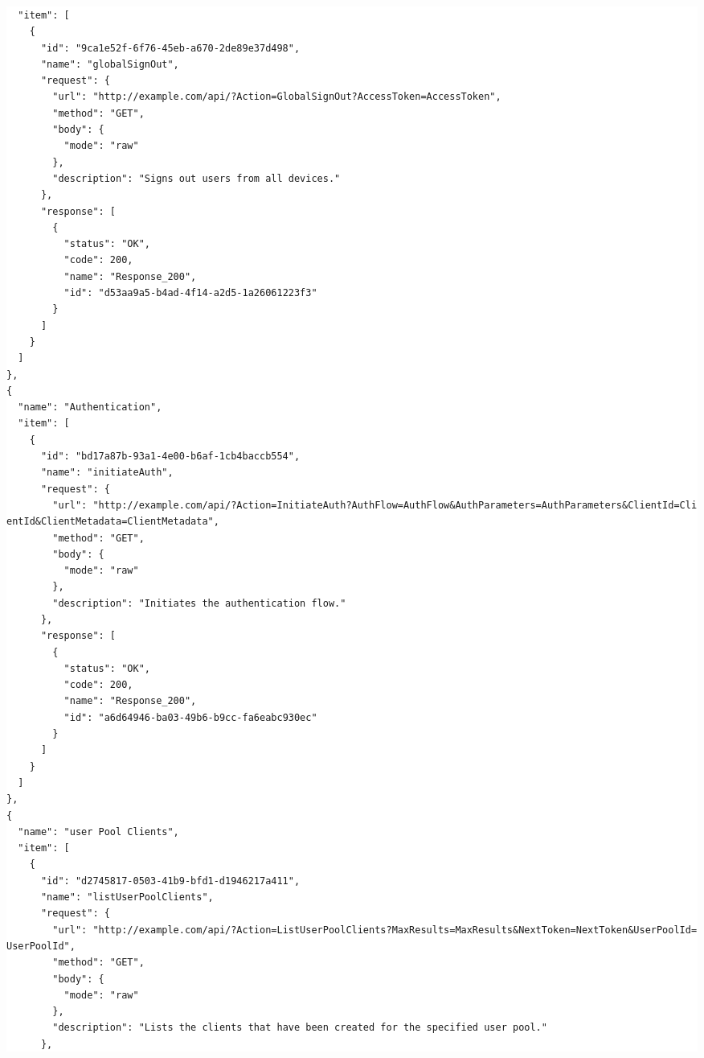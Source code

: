       "item": [
        {
          "id": "9ca1e52f-6f76-45eb-a670-2de89e37d498",
          "name": "globalSignOut",
          "request": {
            "url": "http://example.com/api/?Action=GlobalSignOut?AccessToken=AccessToken",
            "method": "GET",
            "body": {
              "mode": "raw"
            },
            "description": "Signs out users from all devices."
          },
          "response": [
            {
              "status": "OK",
              "code": 200,
              "name": "Response_200",
              "id": "d53aa9a5-b4ad-4f14-a2d5-1a26061223f3"
            }
          ]
        }
      ]
    },
    {
      "name": "Authentication",
      "item": [
        {
          "id": "bd17a87b-93a1-4e00-b6af-1cb4baccb554",
          "name": "initiateAuth",
          "request": {
            "url": "http://example.com/api/?Action=InitiateAuth?AuthFlow=AuthFlow&AuthParameters=AuthParameters&ClientId=ClientId&ClientMetadata=ClientMetadata",
            "method": "GET",
            "body": {
              "mode": "raw"
            },
            "description": "Initiates the authentication flow."
          },
          "response": [
            {
              "status": "OK",
              "code": 200,
              "name": "Response_200",
              "id": "a6d64946-ba03-49b6-b9cc-fa6eabc930ec"
            }
          ]
        }
      ]
    },
    {
      "name": "user Pool Clients",
      "item": [
        {
          "id": "d2745817-0503-41b9-bfd1-d1946217a411",
          "name": "listUserPoolClients",
          "request": {
            "url": "http://example.com/api/?Action=ListUserPoolClients?MaxResults=MaxResults&NextToken=NextToken&UserPoolId=UserPoolId",
            "method": "GET",
            "body": {
              "mode": "raw"
            },
            "description": "Lists the clients that have been created for the specified user pool."
          },